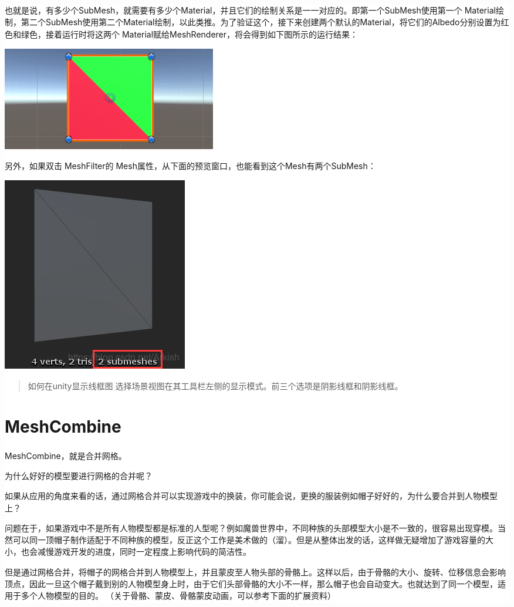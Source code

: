 也就是说，有多少个SubMesh，就需要有多少个Material，并且它们的绘制关系是一一对应的。即第一个SubMesh使用第一个
Material绘制，第二个SubMesh使用第二个Material绘制，以此类推。为了验证这个，接下来创建两个默认的Material，将它们的Albedo分别设置为红色和绿色，接着运行时将这两个 Material赋给MeshRenderer，将会得到如下图所示的运行结果：

![在这里插入图片描述](../../public/images/2020-07-03-unity-mesh/2019080622511158.png)

另外，如果双击 MeshFilter的 Mesh属性，从下面的预览窗口，也能看到这个Mesh有两个SubMesh：

![在这里插入图片描述](../../public/images/2020-07-03-unity-mesh/20190806225353486.png)

> 如何在unity显示线框图
> 选择场景视图在其工具栏左侧的显示模式。前三个选项是阴影线框和阴影线框。

# MeshCombine

MeshCombine，就是合并网格。

为什么好好的模型要进行网格的合并呢？

如果从应用的角度来看的话，通过网格合并可以实现游戏中的换装，你可能会说，更换的服装例如帽子好好的，为什么要合并到人物模型上？

问题在于，如果游戏中不是所有人物模型都是标准的人型呢？例如魔兽世界中，不同种族的头部模型大小是不一致的，很容易出现穿模。当然可以同一顶帽子制作适配于不同种族的模型，反正这个工作是美术做的（溜）。但是从整体出发的话，这样做无疑增加了游戏容量的大小，也会减慢游戏开发的进度，同时一定程度上影响代码的简洁性。

但是通过网格合并，将帽子的网格合并到人物模型上，并且蒙皮至人物头部的骨骼上。这样以后，由于骨骼的大小、旋转、位移信息会影响顶点，因此一旦这个帽子戴到别的人物模型身上时，由于它们头部骨骼的大小不一样，那么帽子也会自动变大。也就达到了同一个模型，适用于多个人物模型的目的。
（关于骨骼、蒙皮、骨骼蒙皮动画，可以参考下面的扩展资料）
